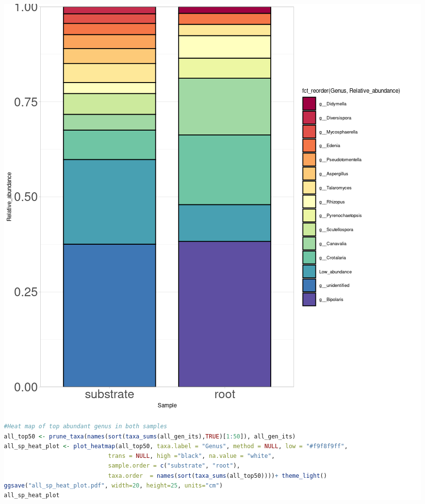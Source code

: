 ![png](output_27_4.png)
    



```R
#Heat map of top abundant genus in both samples
all_top50 <- prune_taxa(names(sort(taxa_sums(all_gen_its),TRUE)[1:50]), all_gen_its)
all_sp_heat_plot <- plot_heatmap(all_top50, taxa.label = "Genus", method = NULL, low = "#f9f8f9ff", 
                              trans = NULL, high ="black", na.value = "white", 
                              sample.order = c("substrate", "root"),
                              taxa.order  = names(sort(taxa_sums(all_top50))))+ theme_light()
ggsave("all_sp_heat_plot.pdf", width=20, height=25, units="cm")
all_sp_heat_plot
```
